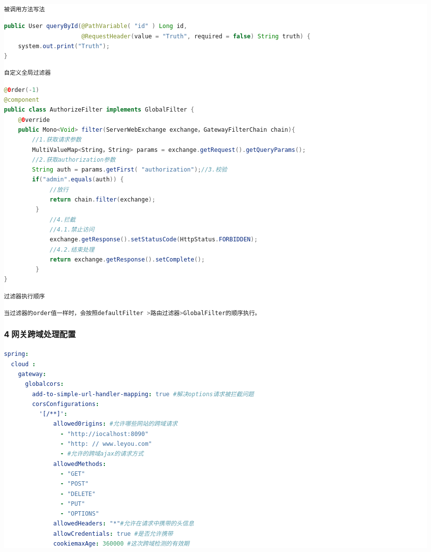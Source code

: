 `被调用方法写法`

```java
public User queryById(@PathVariable( "id" ) Long id,
					  @RequestHeader(value = "Truth", required = false) String truth) {
    system.out.print("Truth");
}

```

`自定义全局过滤器`

```java
@0rder(-1)
@component
public class AuthorizeFilter implements GlobalFilter {
    @0verride
    public Mono<Void> filter(ServerWebExchange exchange，GatewayFilterChain chain){
        //1.获取请求参数
        MultiValueMap<String，String> params = exchange.getRequest().getQueryParams();
        //2.获取authorization参数
        String auth = params.getFirst( "authorization");//3.校验
        if("admin".equals(auth)) {
             //放行
             return chain.filter(exchange);
         }
             //4.拦截
             //4.1.禁止访问
             exchange.getResponse().setStatusCode(HttpStatus.FORBIDDEN);
             //4.2.结束处理
             return exchange.getResponse().setComplete();
         }
}

```

`过滤器执行顺序`

```java
当过滤器的order值一样时，会按照defaultFilter >路由过滤器>GlobalFilter的顺序执行。
```

### 4 网关跨域处理配置

```yaml
spring:
  cloud :
    gateway:
      globalcors:
        add-to-simple-url-handler-mapping: true #解决options请求被拦截问题
        corsConfigurations:
          '[/**]':
              allowed0rigins: #允许哪些网站的跨域请求
                - "http://iocalhost:8090"
                - "http: // www.leyou.com"
                - #允许的跨域ajax的请求方式
              allowedMethods:
                - "GET"
                - "POST"
                - "DELETE"
                - "PUT"
                - "OPTIONS"
              allowedHeaders: "*"#允许在请求中携带的头信息
              allowCredentials: true #是否允许携带
              cookiemaxAge: 360000 #这次跨域检测的有效期
```
